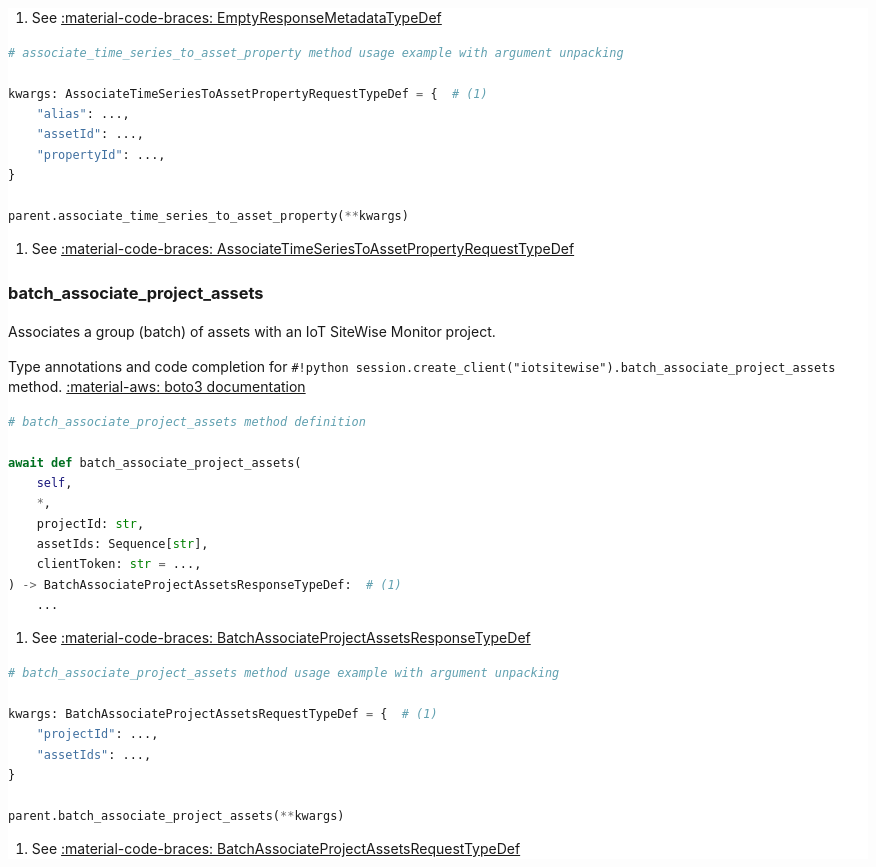 1. See [:material-code-braces: EmptyResponseMetadataTypeDef](./type_defs.md#emptyresponsemetadatatypedef) 


```python
# associate_time_series_to_asset_property method usage example with argument unpacking

kwargs: AssociateTimeSeriesToAssetPropertyRequestTypeDef = {  # (1)
    "alias": ...,
    "assetId": ...,
    "propertyId": ...,
}

parent.associate_time_series_to_asset_property(**kwargs)
```

1. See [:material-code-braces: AssociateTimeSeriesToAssetPropertyRequestTypeDef](./type_defs.md#associatetimeseriestoassetpropertyrequesttypedef) 

### batch\_associate\_project\_assets

Associates a group (batch) of assets with an IoT SiteWise Monitor project.

Type annotations and code completion for `#!python session.create_client("iotsitewise").batch_associate_project_assets` method.
[:material-aws: boto3 documentation](https://boto3.amazonaws.com/v1/documentation/api/latest/reference/services/iotsitewise/client/batch_associate_project_assets.html)

```python
# batch_associate_project_assets method definition

await def batch_associate_project_assets(
    self,
    *,
    projectId: str,
    assetIds: Sequence[str],
    clientToken: str = ...,
) -> BatchAssociateProjectAssetsResponseTypeDef:  # (1)
    ...
```

1. See [:material-code-braces: BatchAssociateProjectAssetsResponseTypeDef](./type_defs.md#batchassociateprojectassetsresponsetypedef) 


```python
# batch_associate_project_assets method usage example with argument unpacking

kwargs: BatchAssociateProjectAssetsRequestTypeDef = {  # (1)
    "projectId": ...,
    "assetIds": ...,
}

parent.batch_associate_project_assets(**kwargs)
```

1. See [:material-code-braces: BatchAssociateProjectAssetsRequestTypeDef](./type_defs.md#batchassociateprojectassetsrequesttypedef) 
